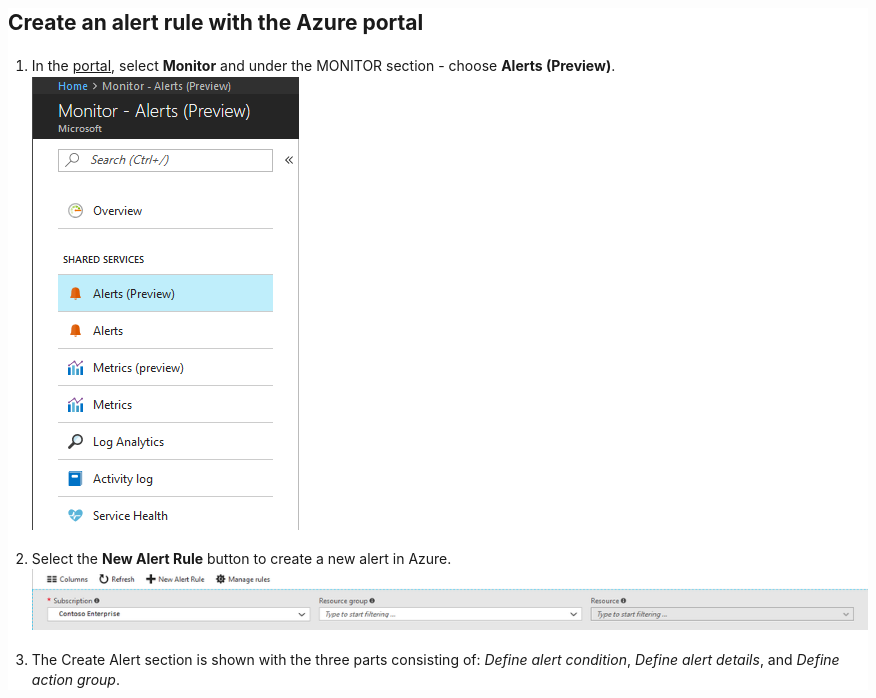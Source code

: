 ## Create an alert rule with the Azure portal
1. In the [portal](https://portal.azure.com/), select **Monitor** and under the MONITOR section - choose **Alerts (Preview)**.  
    ![Monitoring](./media/monitor-alerts-unified/AlertsPreviewMenu.png)

2. Select the **New Alert Rule** button to create a new alert in Azure.
    ![Add Alert](./media/monitor-alerts-unified/AlertsPreviewOption.png)

3. The Create Alert section is shown with the three parts consisting of: *Define alert condition*, *Define alert details*, and *Define action group*.
